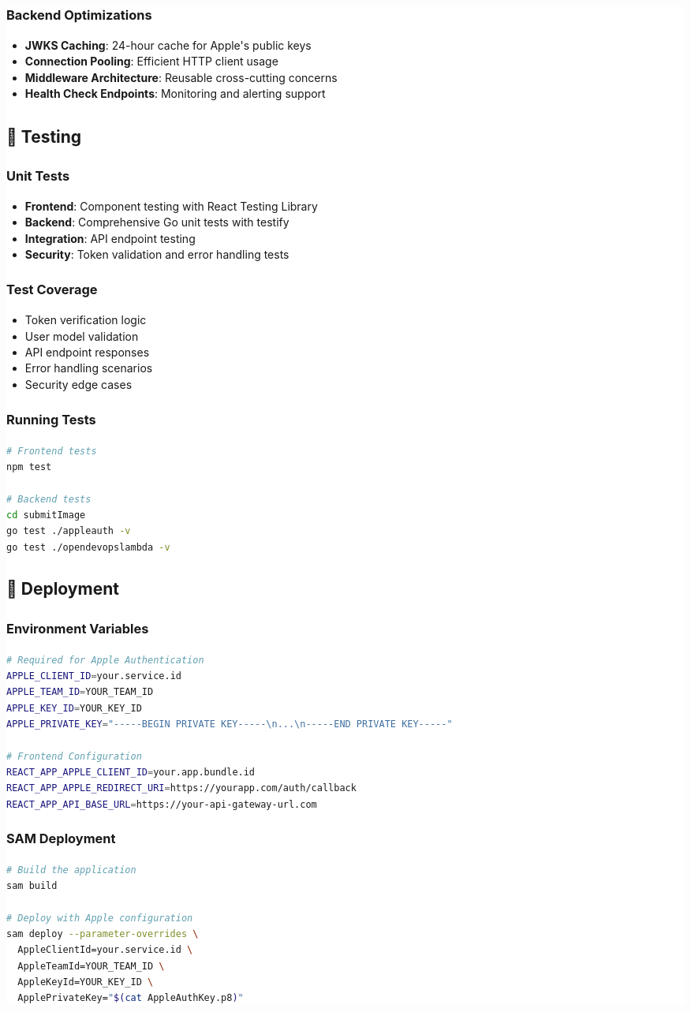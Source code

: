 ### Backend Optimizations
- **JWKS Caching**: 24-hour cache for Apple's public keys
- **Connection Pooling**: Efficient HTTP client usage
- **Middleware Architecture**: Reusable cross-cutting concerns
- **Health Check Endpoints**: Monitoring and alerting support

## 🧪 Testing

### Unit Tests
- **Frontend**: Component testing with React Testing Library
- **Backend**: Comprehensive Go unit tests with testify
- **Integration**: API endpoint testing
- **Security**: Token validation and error handling tests

### Test Coverage
- Token verification logic
- User model validation
- API endpoint responses
- Error handling scenarios
- Security edge cases

### Running Tests
```bash
# Frontend tests
npm test

# Backend tests
cd submitImage
go test ./appleauth -v
go test ./opendevopslambda -v
```

## 🚀 Deployment

### Environment Variables
```bash
# Required for Apple Authentication
APPLE_CLIENT_ID=your.service.id
APPLE_TEAM_ID=YOUR_TEAM_ID
APPLE_KEY_ID=YOUR_KEY_ID
APPLE_PRIVATE_KEY="-----BEGIN PRIVATE KEY-----\n...\n-----END PRIVATE KEY-----"

# Frontend Configuration
REACT_APP_APPLE_CLIENT_ID=your.app.bundle.id
REACT_APP_APPLE_REDIRECT_URI=https://yourapp.com/auth/callback
REACT_APP_API_BASE_URL=https://your-api-gateway-url.com
```

### SAM Deployment
```bash
# Build the application
sam build

# Deploy with Apple configuration
sam deploy --parameter-overrides \
  AppleClientId=your.service.id \
  AppleTeamId=YOUR_TEAM_ID \
  AppleKeyId=YOUR_KEY_ID \
  ApplePrivateKey="$(cat AppleAuthKey.p8)"
```
